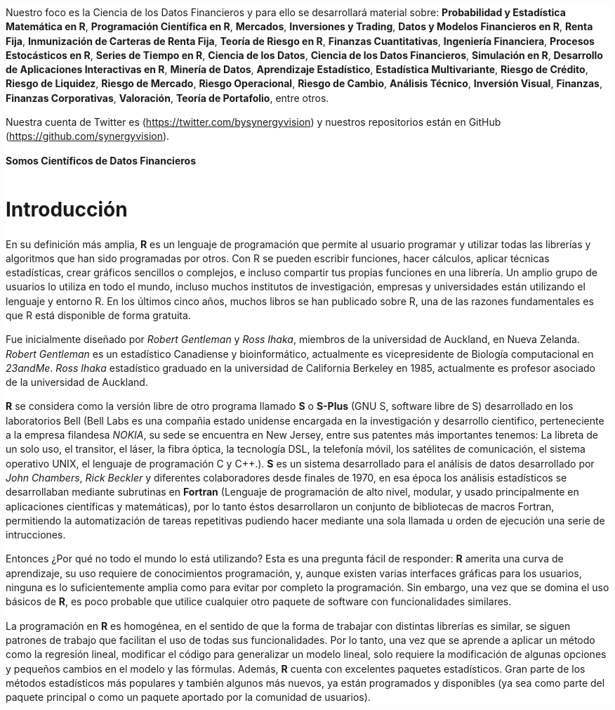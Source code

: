 Nuestro foco es la Ciencia de los Datos Financieros y para ello se desarrollará material sobre: **Probabilidad y Estadística Matemática en R**, **Programación Científica en R**, **Mercados**, **Inversiones y Trading**, **Datos y Modelos Financieros en R**, **Renta Fija**, **Inmunización de Carteras de Renta Fija**, **Teoría de Riesgo en R**, **Finanzas Cuantitativas**, **Ingeniería Financiera**, **Procesos Estocásticos en R**, **Series de Tiempo en R**, **Ciencia de los Datos**, **Ciencia de los Datos Financieros**, **Simulación en R**, **Desarrollo de Aplicaciones Interactivas en R**, **Minería de Datos**, **Aprendizaje Estadístico**, **Estadística Multivariante**, **Riesgo de Crédito**, **Riesgo de Liquidez**, **Riesgo de Mercado**, **Riesgo Operacional**, **Riesgo de Cambio**, **Análisis Técnico**, **Inversión Visual**, **Finanzas**, **Finanzas Corporativas**, **Valoración**, **Teoría de Portafolio**, entre otros.

Nuestra cuenta de Twitter es (https://twitter.com/bysynergyvision) y nuestros repositorios están en GitHub (https://github.com/synergyvision).
  		  
 **Somos Científicos de Datos Financieros**



# Introducción

En su definición más amplia, __R__ es un lenguaje de programación que permite al usuario programar y utilizar todas las librerías y algoritmos que han sido programadas por otros. Con R se pueden escribir funciones, hacer cálculos, aplicar técnicas estadísticas, crear gráficos sencillos o complejos, e incluso compartir tus propias funciones en una librería. Un amplio grupo de usuarios lo utiliza en todo el mundo, incluso muchos institutos de investigación, empresas y universidades están utilizando el lenguaje y entorno R. En los últimos cinco años, muchos libros se han publicado sobre R, una de las razones fundamentales es que R está disponible de forma gratuita.

Fue inicialmente diseñado por _Robert Gentleman_ y _Ross Ihaka_, miembros de la universidad de Auckland, en Nueva Zelanda. _Robert Gentleman_ es un estadístico Canadiense y bioinformático, actualmente es vicepresidente de Biología computacional en _23andMe_. _Ross Ihaka_ estadístico graduado en la universidad de California Berkeley en 1985, actualmente es profesor asociado de la universidad de Auckland. 

__R__ se considera como la versión libre de otro programa llamado __S__ o __S-Plus__ (GNU S, software libre de S) desarrollado en los laboratorios Bell (Bell Labs es una compañia estado unidense encargada en la investigación y desarrollo cientifico, perteneciente a la empresa filandesa _NOKIA_, su sede se encuentra en New Jersey, entre sus patentes más importantes tenemos: La libreta de un solo uso, el transitor, el láser, la fibra óptica, la tecnología DSL, la telefonía móvil, los satélites de comunicación, el sistema operativo UNIX, el lenguaje de programación C y C++.). __S__ es un sistema desarrollado para el análisis de datos desarrollado por _John Chambers_, _Rick Beckler_ y diferentes colaboradores desde finales de 1970, en esa época los análisis estadísticos se desarrollaban mediante subrutinas en __Fortran__ (Lenguaje de programación de alto nivel, modular, y usado principalmente en aplicaciones científicas y matemáticas), por lo tanto éstos desarrollaron un conjunto de bibliotecas de macros Fortran, permitiendo la automatización de tareas repetitivas pudiendo hacer mediante una sola llamada u orden de ejecución una serie de intrucciones.

Entonces ¿Por qué no todo el mundo lo está utilizando? Esta es una pregunta fácil de responder: __R__ amerita una curva de aprendizaje, su uso requiere de conocimientos programación, y, aunque existen varias interfaces gráficas para los usuarios, ninguna es lo suficientemente amplia como para evitar por completo la programación. Sin embargo, una vez que se domina el uso básicos de __R__, es poco probable que utilice cualquier otro paquete de software con funcionalidades similares.

La programación en __R__ es homogénea, en el sentido de que la forma de trabajar con distintas librerías es similar, se siguen patrones de trabajo que facilitan el uso de todas sus funcionalidades. Por lo tanto, una vez que se aprende a aplicar un método como la regresión lineal, modificar el código para generalizar un modelo lineal, solo requiere la modificación de algunas opciones y pequeños cambios en el modelo y las fórmulas. Además, __R__ cuenta con excelentes paquetes estadísticos. Gran parte de los métodos estadísticos más populares y también algunos más nuevos, ya están programados y disponibles (ya sea como parte del paquete principal o como un paquete aportado por la comunidad de usuarios).
